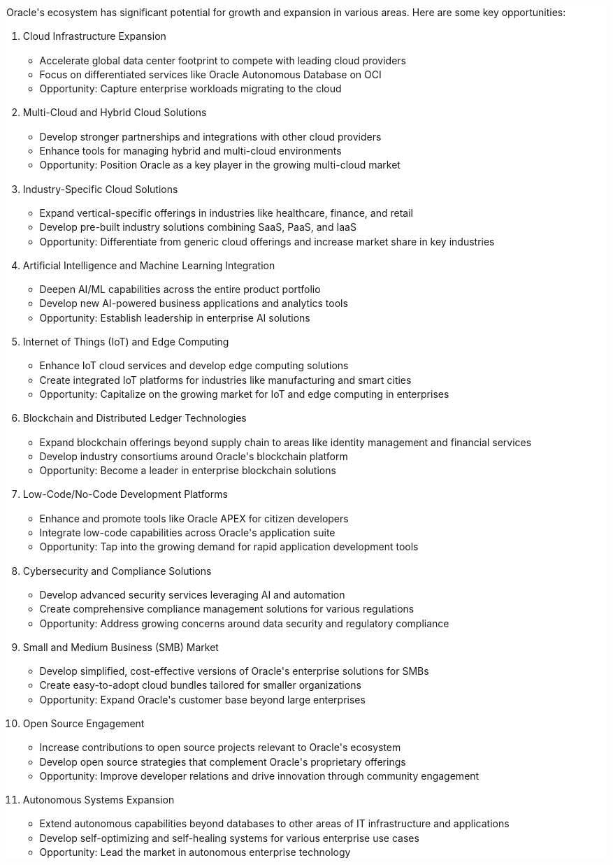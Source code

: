 Oracle's ecosystem has significant potential for growth and expansion in various areas. Here are some key opportunities:

1. Cloud Infrastructure Expansion
   - Accelerate global data center footprint to compete with leading cloud providers
   - Focus on differentiated services like Oracle Autonomous Database on OCI
   - Opportunity: Capture enterprise workloads migrating to the cloud

2. Multi-Cloud and Hybrid Cloud Solutions
   - Develop stronger partnerships and integrations with other cloud providers
   - Enhance tools for managing hybrid and multi-cloud environments
   - Opportunity: Position Oracle as a key player in the growing multi-cloud market

3. Industry-Specific Cloud Solutions
   - Expand vertical-specific offerings in industries like healthcare, finance, and retail
   - Develop pre-built industry solutions combining SaaS, PaaS, and IaaS
   - Opportunity: Differentiate from generic cloud offerings and increase market share in key industries

4. Artificial Intelligence and Machine Learning Integration
   - Deepen AI/ML capabilities across the entire product portfolio
   - Develop new AI-powered business applications and analytics tools
   - Opportunity: Establish leadership in enterprise AI solutions

5. Internet of Things (IoT) and Edge Computing
   - Enhance IoT cloud services and develop edge computing solutions
   - Create integrated IoT platforms for industries like manufacturing and smart cities
   - Opportunity: Capitalize on the growing market for IoT and edge computing in enterprises

6. Blockchain and Distributed Ledger Technologies
   - Expand blockchain offerings beyond supply chain to areas like identity management and financial services
   - Develop industry consortiums around Oracle's blockchain platform
   - Opportunity: Become a leader in enterprise blockchain solutions

7. Low-Code/No-Code Development Platforms
   - Enhance and promote tools like Oracle APEX for citizen developers
   - Integrate low-code capabilities across Oracle's application suite
   - Opportunity: Tap into the growing demand for rapid application development tools

8. Cybersecurity and Compliance Solutions
   - Develop advanced security services leveraging AI and automation
   - Create comprehensive compliance management solutions for various regulations
   - Opportunity: Address growing concerns around data security and regulatory compliance

9. Small and Medium Business (SMB) Market
   - Develop simplified, cost-effective versions of Oracle's enterprise solutions for SMBs
   - Create easy-to-adopt cloud bundles tailored for smaller organizations
   - Opportunity: Expand Oracle's customer base beyond large enterprises

10. Open Source Engagement
    - Increase contributions to open source projects relevant to Oracle's ecosystem
    - Develop open source strategies that complement Oracle's proprietary offerings
    - Opportunity: Improve developer relations and drive innovation through community engagement

11. Autonomous Systems Expansion
    - Extend autonomous capabilities beyond databases to other areas of IT infrastructure and applications
    - Develop self-optimizing and self-healing systems for various enterprise use cases
    - Opportunity: Lead the market in autonomous enterprise technology
